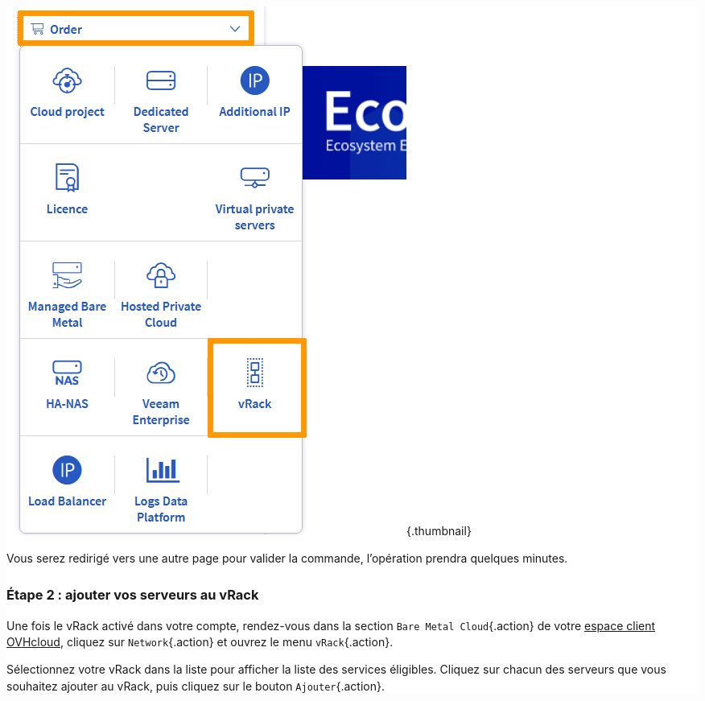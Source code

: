 ![Commander le vrack](images/orderingvrack.png){.thumbnail}

Vous serez redirigé vers une autre page pour valider la commande, l’opération prendra quelques minutes.

### Étape 2 : ajouter vos serveurs au vRack

Une fois le vRack activé dans votre compte, rendez-vous dans la section `Bare Metal Cloud`{.action} de votre [espace client OVHcloud](https://www.ovh.com/auth/?action=gotomanager&from=https://www.ovh.com/fr/&ovhSubsidiary=fr), cliquez sur `Network`{.action} et ouvrez le menu `vRack`{.action}.

Sélectionnez votre vRack dans la liste pour afficher la liste des services éligibles. Cliquez sur chacun des serveurs que vous souhaitez ajouter au vRack, puis cliquez sur le bouton `Ajouter`{.action}.
